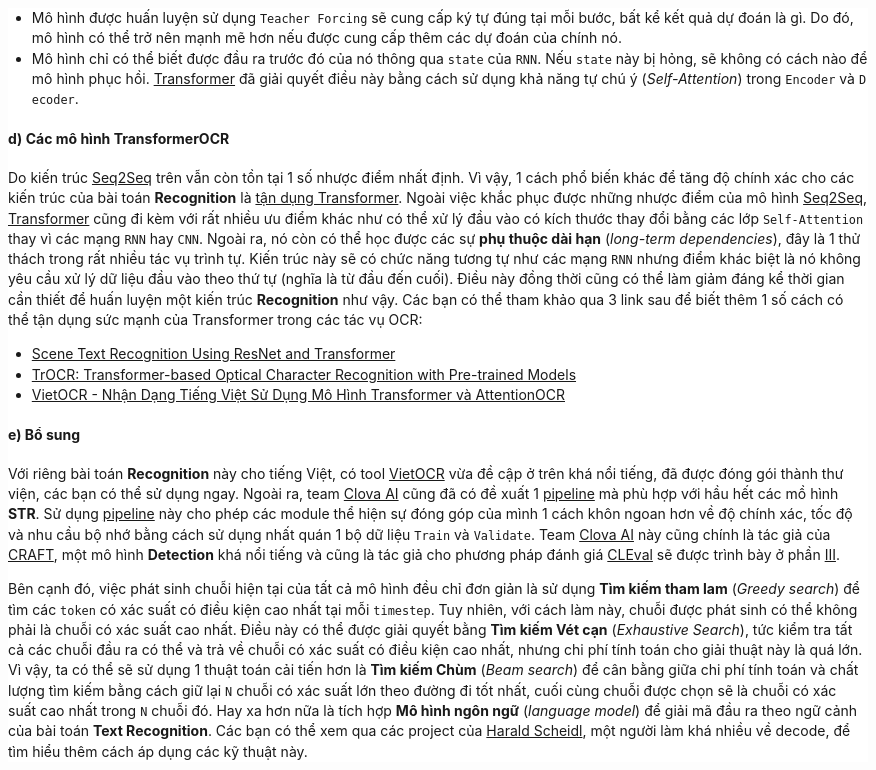 -   Mô hình được huấn luyện sử dụng `Teacher Forcing` sẽ cung cấp ký tự đúng tại mỗi bước, bất kể kết quả dự đoán là gì. Do đó, mô hình có thể trở nên mạnh mẽ hơn nếu được cung cấp thêm các dự đoán của chính nó.
-   Mô hình chỉ có thể biết được đầu ra trước đó của nó thông qua `state` của `RNN`. Nếu `state` này bị hỏng, sẽ không có cách nào để mô hình phục hồi. [Transformer](https://jalammar.github.io/illustrated-transformer) đã giải quyết điều này bằng cách sử dụng khả năng tự chú ý (_Self-Attention_) trong `Encoder` và `Decoder`.

#### d) Các mô hình TransformerOCR

Do kiến trúc [Seq2Seq](https://www.tensorflow.org/text/tutorials/nmt_with_attention) trên vẫn còn tồn tại 1 số nhược điểm nhất định. Vì vậy, 1 cách phổ biến khác để tăng độ chính xác cho các kiến trúc của bài toán **Recognition** là [tận dụng Transformer](https://www.tensorflow.org/text/tutorials/transformer). Ngoài việc khắc phục được những nhược điểm của mô hình [Seq2Seq](https://www.tensorflow.org/text/tutorials/nmt_with_attention), [Transformer](https://jalammar.github.io/illustrated-transformer) cũng đi kèm với rất nhiều ưu điểm khác như có thể xử lý đầu vào có kích thước thay đổi bằng các lớp `Self-Attention` thay vì các mạng `RNN` hay `CNN`. Ngoài ra, nó còn có thể học được các sự **phụ thuộc dài hạn** (_long-term dependencies_), đây là 1 thử thách trong rất nhiều tác vụ trình tự. Kiến trúc này sẽ có chức năng tương tự như các mạng `RNN` nhưng điểm khác biệt là nó không yêu cầu xử lý dữ liệu đầu vào theo thứ tự (nghĩa là từ đầu đến cuối). Điều này đồng thời cũng có thể làm giảm đáng kể thời gian cần thiết để huấn luyện một kiến trúc **Recognition** như vậy. Các bạn có thể tham khảo qua 3 link sau để biết thêm 1 số cách có thể tận dụng sức mạnh của Transformer trong các tác vụ OCR:

-   [Scene Text Recognition Using ResNet and Transformer](https://medium.com/geekculture/scene-text-recognition-using-resnet-and-transformer-c1f2dd0e69ae)
-   [TrOCR: Transformer-based Optical Character Recognition with Pre-trained Models](https://github.com/microsoft/unilm/tree/master/trocr)
-   [VietOCR - Nhận Dạng Tiếng Việt Sử Dụng Mô Hình Transformer và AttentionOCR](https://pbcquoc.github.io/vietocr)

#### e) Bổ sung

Với riêng bài toán **Recognition** này cho tiếng Việt, có tool [VietOCR](https://pbcquoc.github.io/vietocr) vừa đề cập ở trên khá nổi tiếng, đã được đóng gói thành thư viện, các bạn có thể sử dụng ngay. Ngoài ra, team [Clova AI](https://github.com/clovaai) cũng đã có đề xuất 1 [pipeline](https://github.com/clovaai/deep-text-recognition-benchmark) mà phù hợp với hầu hết các mồ hình **STR**. Sử dụng [pipeline](https://github.com/clovaai/deep-text-recognition-benchmark) này cho phép các module thể hiện sự đóng góp của mình 1 cách khôn ngoan hơn về độ chính xác, tốc độ và nhu cầu bộ nhớ bằng cách sử dụng nhất quán 1 bộ dữ liệu `Train` và `Validate`. Team [Clova AI](https://github.com/clovaai) này cũng chính là tác giả của [CRAFT](https://github.com/clovaai/CRAFT-pytorch), một mô hình **Detection** khá nổi tiếng và cũng là tác giả cho phương pháp đánh giá [CLEval](https://github.com/clovaai/CLEval) sẽ được trình bày ở phần [III](#iii-các-phương-pháp-đánh-giá-evaluation).

Bên cạnh đó, việc phát sinh chuỗi hiện tại của tất cả mô hình đều chỉ đơn giản là sử dụng **Tìm kiếm tham lam** (_Greedy search_) để tìm các `token` có xác suất có điều kiện cao nhất tại mỗi `timestep`. Tuy nhiên, với cách làm này, chuỗi được phát sinh có thể không phải là chuỗi có xác suất cao nhất. Điều này có thể được giải quyết bằng **Tìm kiếm Vét cạn** (_Exhaustive Search_), tức kiểm tra tất cả các chuỗi đầu ra có thể và trả về chuỗi có xác suất có điều kiện cao nhất, nhưng chi phí tính toán cho giải thuật này là quá lớn. Vì vậy, ta có thể sẽ sử dụng 1 thuật toán cải tiến hơn là **Tìm kiếm Chùm** (_Beam search_) để cân bằng giữa chi phí tính toán và chất lượng tìm kiếm bằng cách giữ lại `N` chuỗi có xác suất lớn theo đường đi tốt nhất, cuối cùng chuỗi được chọn sẽ là chuỗi có xác suất cao nhất trong `N` chuỗi đó. Hay xa hơn nữa là tích hợp **Mô hình ngôn ngữ** (_language model_) để giải mã đầu ra theo ngữ cảnh của bài toán **Text Recognition**. Các bạn có thể xem qua các project của [Harald Scheidl](https://github.com/githubharald), một người làm khá nhiều về decode, để tìm hiểu thêm cách áp dụng các kỹ thuật này.
